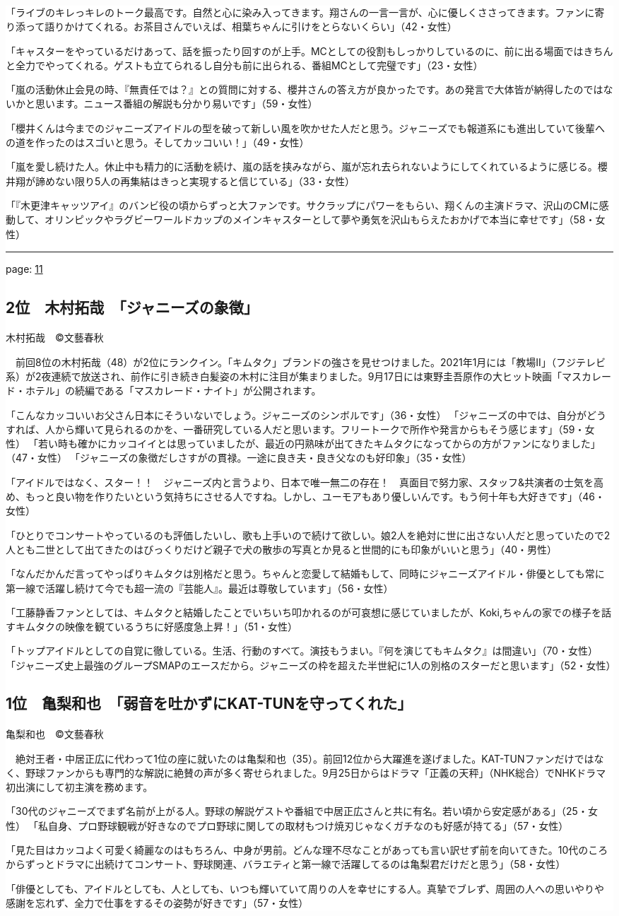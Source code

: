 「ライブのキレっキレのトーク最高です。自然と心に染み入ってきます。翔さんの一言一言が、心に優しくささってきます。ファンに寄り添って語りかけてくれる。お茶目さんでいえば、相葉ちゃんに引けをとらないくらい」（42・女性）

「キャスターをやっているだけあって、話を振ったり回すのが上手。MCとしての役割もしっかりしているのに、前に出る場面ではきちんと全力でやってくれる。ゲストも立てられるし自分も前に出られる、番組MCとして完璧です」（23・女性）

「嵐の活動休止会見の時、『無責任では？』との質問に対する、櫻井さんの答え方が良かったです。あの発言で大体皆が納得したのではないかと思います。ニュース番組の解説も分かり易いです」（59・女性）

「櫻井くんは今までのジャニーズアイドルの型を破って新しい風を吹かせた人だと思う。ジャニーズでも報道系にも進出していて後輩への道を作ったのはスゴいと思う。そしてカッコいい！」（49・女性）

「嵐を愛し続けた人。休止中も精力的に活動を続け、嵐の話を挟みながら、嵐が忘れ去られないようにしてくれているように感じる。櫻井翔が諦めない限り5人の再集結はきっと実現すると信じている」（33・女性）

「『木更津キャッツアイ』のバンビ役の頃からずっと大ファンです。サクラップにパワーをもらい、翔くんの主演ドラマ、沢山のCMに感動して、オリンピックやラグビーワールドカップのメインキャスターとして夢や勇気を沢山もらえたおかげで本当に幸せです」（58・女性）

* * *

page: [11](https://bunshun.jp/articles/-/47969?page=11)

## 2位　木村拓哉　「ジャニーズの象徴」

木村拓哉　©文藝春秋

　前回8位の木村拓哉（48）が2位にランクイン。「キムタク」ブランドの強さを見せつけました。2021年1月には「教場II」（フジテレビ系）が2夜連続で放送され、前作に引き続き白髪姿の木村に注目が集まりました。9月17日には東野圭吾原作の大ヒット映画「マスカレード・ホテル」の続編である「マスカレード・ナイト」が公開されます。

「こんなカッコいいお父さん日本にそういないでしょう。ジャニーズのシンボルです」（36・女性）
「ジャニーズの中では、自分がどうすれば、人から輝いて見られるのかを、一番研究している人だと思います。フリートークで所作や発言からもそう感じます」（59・女性）
「若い時も確かにカッコイイとは思っていましたが、最近の円熟味が出てきたキムタクになってからの方がファンになりました」（47・女性）
「ジャニーズの象徴だしさすがの貫禄。一途に良き夫・良き父なのも好印象」（35・女性）

「アイドルではなく、スター！！　ジャニーズ内と言うより、日本で唯一無二の存在！　真面目で努力家、スタッフ&共演者の士気を高め、もっと良い物を作りたいという気持ちにさせる人ですね。しかし、ユーモアもあり優しいんです。もう何十年も大好きです」（46・女性）

「ひとりでコンサートやっているのも評価したいし、歌も上手いので続けて欲しい。娘2人を絶対に世に出さない人だと思っていたので2人とも二世として出てきたのはびっくりだけど親子で犬の散歩の写真とか見ると世間的にも印象がいいと思う」（40・男性）

「なんだかんだ言ってやっぱりキムタクは別格だと思う。ちゃんと恋愛して結婚もして、同時にジャニーズアイドル・俳優としても常に第一線で活躍し続けて今でも超一流の『芸能人』。最近は尊敬しています」（56・女性）

「工藤静香ファンとしては、キムタクと結婚したことでいちいち叩かれるのが可哀想に感じていましたが、Koki,ちゃんの家での様子を話すキムタクの映像を観ているうちに好感度急上昇！」（51・女性）

「トップアイドルとしての自覚に徹している。生活、行動のすべて。演技もうまい。『何を演じてもキムタク』は間違い」（70・女性）
「ジャニーズ史上最強のグループSMAPのエースだから。ジャニーズの枠を超えた半世紀に1人の別格のスターだと思います」（52・女性）

## 1位　亀梨和也　「弱音を吐かずにKAT-TUNを守ってくれた」

亀梨和也　©文藝春秋

　絶対王者・中居正広に代わって1位の座に就いたのは亀梨和也（35）。前回12位から大躍進を遂げました。KAT-TUNファンだけではなく、野球ファンからも専門的な解説に絶賛の声が多く寄せられました。9月25日からはドラマ「正義の天秤」（NHK総合）でNHKドラマ初出演にして初主演を務めます。

「30代のジャニーズでまず名前が上がる人。野球の解説ゲストや番組で中居正広さんと共に有名。若い頃から安定感がある」（25・女性）
「私自身、プロ野球観戦が好きなのでプロ野球に関しての取材もつけ焼刃じゃなくガチなのも好感が持てる」（57・女性）

「見た目はカッコよく可愛く綺麗なのはもちろん、中身が男前。どんな理不尽なことがあっても言い訳せず前を向いてきた。10代のころからずっとドラマに出続けてコンサート、野球関連、バラエティと第一線で活躍してるのは亀梨君だけだと思う」（58・女性）

「俳優としても、アイドルとしても、人としても、いつも輝いていて周りの人を幸せにする人。真摯でブレず、周囲の人への思いやりや感謝を忘れず、全力で仕事をするその姿勢が好きです」（57・女性）
